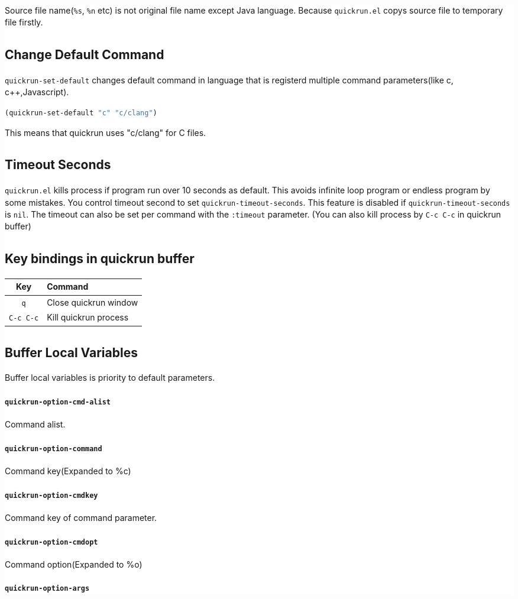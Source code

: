 Source file name(`%s`, `%n` etc) is not original file name except
Java language. Because `quickrun.el` copys source file to temporary
file firstly.

## Change Default Command

`quickrun-set-default` changes default command in language that is registerd
multiple command parameters(like c, c++,Javascript).

```lisp
(quickrun-set-default "c" "c/clang")
```

This means that quickrun uses "c/clang" for C files.

## Timeout Seconds

`quickrun.el` kills process if program run over 10 seconds as default.
This avoids infinite loop program or endless program by some mistakes.
You control timeout second to set `quickrun-timeout-seconds`.
This feature is disabled if `quickrun-timeout-seconds` is `nil`. The
timeout can also be set per command with the `:timeout` parameter.
(You can also kill process by `C-c C-c` in quickrun buffer)

## Key bindings in quickrun buffer

| Key       | Command                |
|:---------:|:-----------------------|
| `q`       | Close quickrun window  |
| `C-c C-c` | Kill quickrun process  |

## Buffer Local Variables

Buffer local variables is priority to default parameters.

#### `quickrun-option-cmd-alist`

Command alist.

#### `quickrun-option-command`

Command key(Expanded to %c)

#### `quickrun-option-cmdkey`

Command key of command parameter.

#### `quickrun-option-cmdopt`

Command option(Expanded to %o)

#### `quickrun-option-args`
